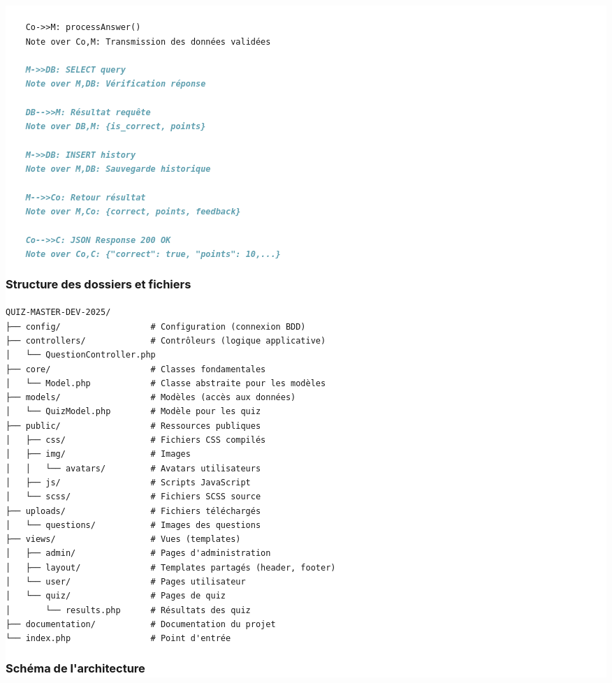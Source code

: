 ```markdown

    Co->>M: processAnswer()
    Note over Co,M: Transmission des données validées

    M->>DB: SELECT query
    Note over M,DB: Vérification réponse

    DB-->>M: Résultat requête
    Note over DB,M: {is_correct, points}

    M->>DB: INSERT history
    Note over M,DB: Sauvegarde historique

    M-->>Co: Retour résultat
    Note over M,Co: {correct, points, feedback}

    Co-->>C: JSON Response 200 OK
    Note over Co,C: {"correct": true, "points": 10,...}
```

### Structure des dossiers et fichiers

```
QUIZ-MASTER-DEV-2025/
├── config/                  # Configuration (connexion BDD)
├── controllers/             # Contrôleurs (logique applicative)
│   └── QuestionController.php
├── core/                    # Classes fondamentales
│   └── Model.php            # Classe abstraite pour les modèles
├── models/                  # Modèles (accès aux données)
│   └── QuizModel.php        # Modèle pour les quiz
├── public/                  # Ressources publiques
│   ├── css/                 # Fichiers CSS compilés
│   ├── img/                 # Images
│   │   └── avatars/         # Avatars utilisateurs
│   ├── js/                  # Scripts JavaScript
│   └── scss/                # Fichiers SCSS source
├── uploads/                 # Fichiers téléchargés
│   └── questions/           # Images des questions
├── views/                   # Vues (templates)
│   ├── admin/               # Pages d'administration
│   ├── layout/              # Templates partagés (header, footer)
│   └── user/                # Pages utilisateur
│   └── quiz/                # Pages de quiz
│       └── results.php      # Résultats des quiz
├── documentation/           # Documentation du projet
└── index.php                # Point d'entrée
```

### Schéma de l'architecture
